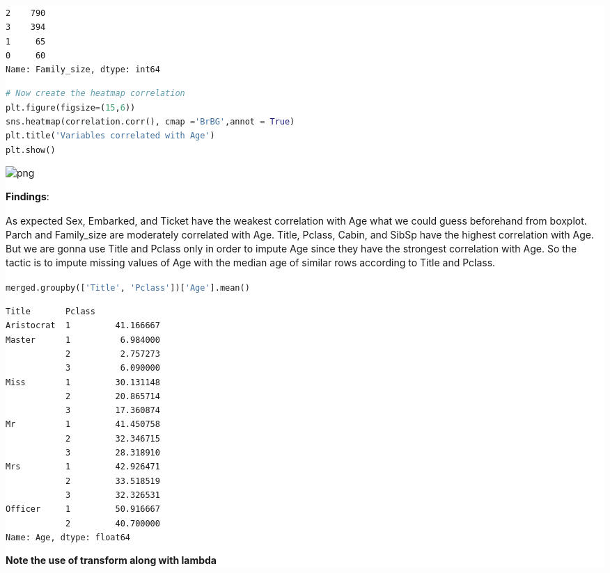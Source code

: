 

    2    790
    3    394
    1     65
    0     60
    Name: Family_size, dtype: int64




```python
# Now create the heatmap correlation
plt.figure(figsize=(15,6))
sns.heatmap(correlation.corr(), cmap ='BrBG',annot = True)
plt.title('Variables correlated with Age')
plt.show()
```


![png](output_119_0.png)


**Findings**: 

As expected Sex, Embarked, and Ticket have the weakest correlation with Age what we could guess beforehand from boxplot. Parch and Family_size are moderately correlated with Age. Title, Pclass, Cabin, and SibSp have the highest correlation with Age. But we are gonna use Title and Pclass only in order to impute Age since they have the strongest correlation with Age. So the tactic is to impute missing values of Age with the median age of similar rows according to Title and Pclass.


```python
merged.groupby(['Title', 'Pclass'])['Age'].mean()
```




    Title       Pclass
    Aristocrat  1         41.166667
    Master      1          6.984000
                2          2.757273
                3          6.090000
    Miss        1         30.131148
                2         20.865714
                3         17.360874
    Mr          1         41.450758
                2         32.346715
                3         28.318910
    Mrs         1         42.926471
                2         33.518519
                3         32.326531
    Officer     1         50.916667
                2         40.700000
    Name: Age, dtype: float64



**Note the use of transform along with lambda**
